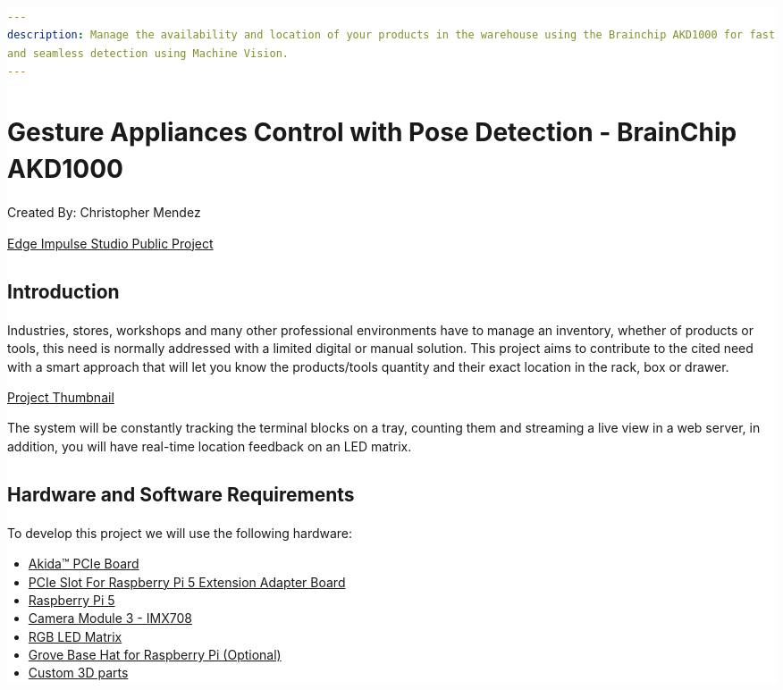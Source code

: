```yaml
---
description: Manage the availability and location of your products in the warehouse using the Brainchip AKD1000 for fast and seamless detection using Machine Vision.
---
```


# Gesture Appliances Control with Pose Detection - BrainChip AKD1000 

Created By:
Christopher Mendez

[Edge Impulse Studio Public Project](https://studio.edgeimpulse.com/public/425288/live)

## Introduction

Industries, stores, workshops and many other professional environments have to manage an inventory, whether of products or tools, this need is normally addressed with a limited digital or manual solution. This project aims to contribute to the cited need with a smart approach that will let you know the products/tools quantity and their exact location in the rack, box or drawer.

[Project Thumbnail]()

The system will be constantly tracking the terminal blocks on a tray, counting them and streaming a live view in a web server, in addition, you will have real-time location feedback on an LED matrix.

## Hardware and Software Requirements

To develop this project we will use the following hardware:

- [Akida™ PCIe Board](https://shop.brainchipinc.com/products/akida%E2%84%A2-development-kit-pcie-board)
- [PCIe Slot For Raspberry Pi 5 Extension Adapter Board](https://52pi.com/products/p02-pcie-slot-for-rpi5)
- [Raspberry Pi 5](https://www.raspberrypi.com/products/raspberry-pi-5/)
- [Camera Module 3 - IMX708](https://www.raspberrypi.com/products/camera-module-3/)
- [RGB LED Matrix](https://wiki.seeedstudio.com/Grove-RGB_LED_Matrix_w-Driver/)
- [Grove Base Hat for Raspberry Pi (Optional)](https://www.seeedstudio.com/Grove-Base-Hat-for-Raspberry-Pi.html)
- [Custom 3D parts]()
